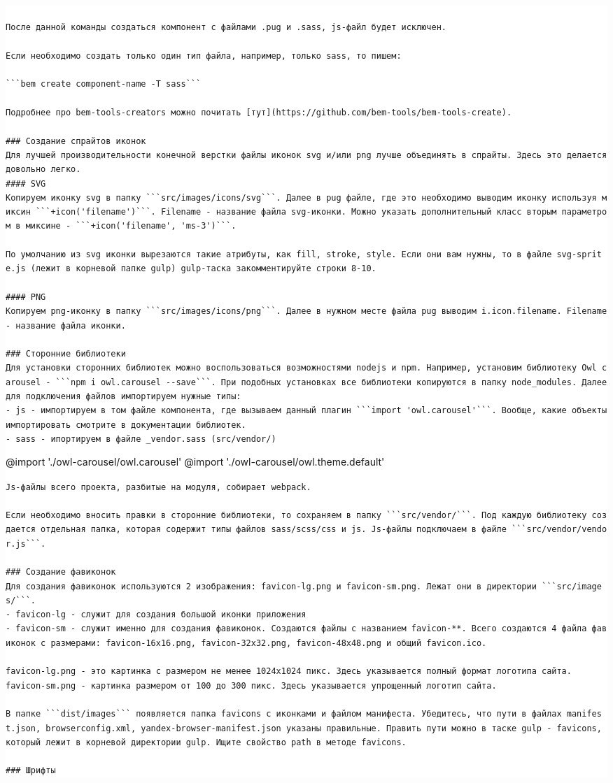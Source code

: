 ```

После данной команды создаться компонент с файлами .pug и .sass, js-файл будет исключен.

Если необходимо создать только один тип файла, например, только sass, то пишем:

```bem create component-name -T sass```

Подробнее про bem-tools-creators можно почитать [тут](https://github.com/bem-tools/bem-tools-create).

### Создание спрайтов иконок
Для лучшей производительности конечной верстки файлы иконок svg и/или png лучше объединять в спрайты. Здесь это делается довольно легко. 
#### SVG
Копируем иконку svg в папку ```src/images/icons/svg```. Далее в pug файле, где это необходимо выводим иконку используя миксин ```+icon('filename')```. Filename - название файла svg-иконки. Можно указать дополнительный класс вторым параметром в миксине - ```+icon('filename', 'ms-3')```. 

По умолчанию из svg иконки вырезаются такие атрибуты, как fill, stroke, style. Если они вам нужны, то в файле svg-sprite.js (лежит в корневой папке gulp) gulp-таска закомментируйте строки 8-10.

#### PNG
Копируем png-иконку в папку ```src/images/icons/png```. Далее в нужном месте файла pug выводим i.icon.filename. Filename - название файла иконки.

### Сторонние библиотеки
Для установки сторонних библиотек можно воспользоваться возможностями nodejs и npm. Например, установим библиотеку Owl carousel - ```npm i owl.carousel --save```. При подобных установках все библиотеки копируются в папку node_modules. Далее для подключения файлов импортируем нужные типы: 
- js - импортируем в том файле компонента, где вызываем данный плагин ```import 'owl.carousel'```. Вообще, какие объекты импортировать смотрите в документации библиотек.
- sass - ипортируем в файле _vendor.sass (src/vendor/)
 ``` 
 @import './owl-carousel/owl.carousel'
 @import './owl-carousel/owl.theme.default'
 ```
Js-файлы всего проекта, разбитые на модуля, собирает webpack. 

Если необходимо вносить правки в сторонние библиотеки, то сохраняем в папку ```src/vendor/```. Под каждую библиотеку создается отдельная папка, которая содержит типы файлов sass/scss/css и js. Js-файлы подключаем в файле ```src/vendor/vendor.js```.

### Создание фавиконок
Для создания фавиконок используются 2 изображения: favicon-lg.png и favicon-sm.png. Лежат они в директории ```src/images/```.
- favicon-lg - служит для создания большой иконки приложения
- favicon-sm - служит именно для создания фавиконок. Создаются файлы с названием favicon-**. Всего создаются 4 файла фавиконок с размерами: favicon-16x16.png, favicon-32x32.png, favicon-48x48.png и общий favicon.ico.

favicon-lg.png - это картинка с размером не менее 1024x1024 пикс. Здесь указывается полный формат логотипа сайта.
favicon-sm.png - картинка размером от 100 до 300 пикс. Здесь указывается упрощенный логотип сайта.

В папке ```dist/images``` появляется папка favicons с иконками и файлом манифеста. Убедитесь, что пути в файлах manifest.json, browserconfig.xml, yandex-browser-manifest.json указаны правильные. Править пути можно в таске gulp - favicons, который лежит в корневой директории gulp. Ищите свойство path в методе favicons. 

### Шрифты
 ```